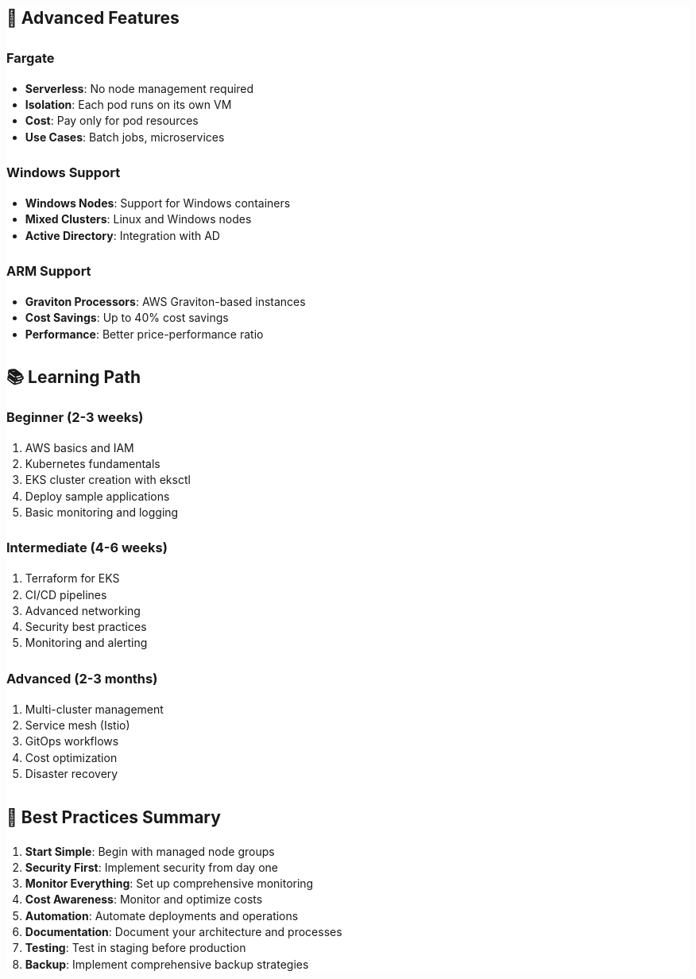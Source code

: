 ## 🔮 **Advanced Features**

### **Fargate**
- **Serverless**: No node management required
- **Isolation**: Each pod runs on its own VM
- **Cost**: Pay only for pod resources
- **Use Cases**: Batch jobs, microservices

### **Windows Support**
- **Windows Nodes**: Support for Windows containers
- **Mixed Clusters**: Linux and Windows nodes
- **Active Directory**: Integration with AD

### **ARM Support**
- **Graviton Processors**: AWS Graviton-based instances
- **Cost Savings**: Up to 40% cost savings
- **Performance**: Better price-performance ratio

## 📚 **Learning Path**

### **Beginner** (2-3 weeks)
1. AWS basics and IAM
2. Kubernetes fundamentals
3. EKS cluster creation with eksctl
4. Deploy sample applications
5. Basic monitoring and logging

### **Intermediate** (4-6 weeks)
1. Terraform for EKS
2. CI/CD pipelines
3. Advanced networking
4. Security best practices
5. Monitoring and alerting

### **Advanced** (2-3 months)
1. Multi-cluster management
2. Service mesh (Istio)
3. GitOps workflows
4. Cost optimization
5. Disaster recovery

## 🎯 **Best Practices Summary**

1. **Start Simple**: Begin with managed node groups
2. **Security First**: Implement security from day one
3. **Monitor Everything**: Set up comprehensive monitoring
4. **Cost Awareness**: Monitor and optimize costs
5. **Automation**: Automate deployments and operations
6. **Documentation**: Document your architecture and processes
7. **Testing**: Test in staging before production
8. **Backup**: Implement comprehensive backup strategies
